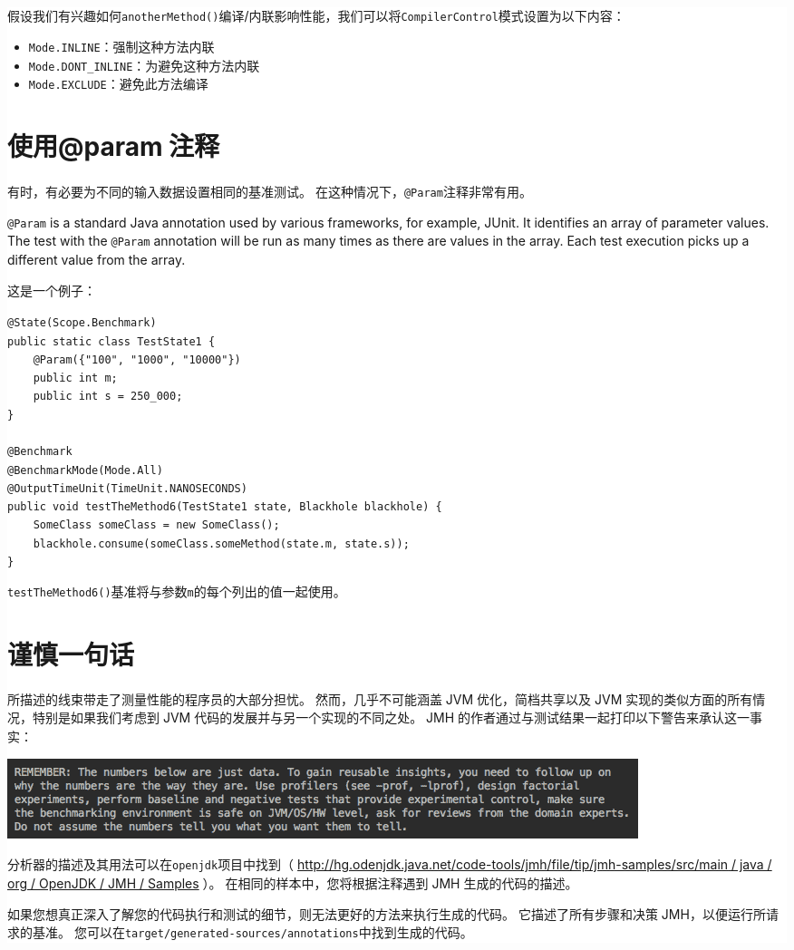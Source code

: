 假设我们有兴趣如何`anotherMethod()`编译/内联影响性能，我们可以将`CompilerControl`模式设置为以下内容：

*   `Mode.INLINE`：强制这种方法内联
*   `Mode.DONT_INLINE`：为避免这种方法内联
*   `Mode.EXCLUDE`：避免此方法编译

# 使用@param 注释

有时，有必要为不同的输入数据设置相同的基准测试。 在这种情况下，`@Param`注释非常有用。

`@Param` is a standard Java annotation used by various frameworks, for example, JUnit. It identifies an array of parameter values. The test with the `@Param` annotation will be run as many times as there are values in the array. Each test execution picks up a different value from the array.

这是一个例子：

```
@State(Scope.Benchmark)
public static class TestState1 {
    @Param({"100", "1000", "10000"})
    public int m;
    public int s = 250_000;
}

@Benchmark
@BenchmarkMode(Mode.All)
@OutputTimeUnit(TimeUnit.NANOSECONDS)
public void testTheMethod6(TestState1 state, Blackhole blackhole) {
    SomeClass someClass = new SomeClass();
    blackhole.consume(someClass.someMethod(state.m, state.s));
}
```

`testTheMethod6()`基准将与参数`m`的每个列出的值一起使用。

# 谨慎一句话

所描述的线束带走了测量性能的程序员的大部分担忧。 然而，几乎不可能涵盖 JVM 优化，简档共享以及 JVM 实现的类似方面的所有情况，特别是如果我们考虑到 JVM 代码的发展并与另一个实现的不同之处。 JMH 的作者通过与测试结果一起打印以下警告来承认这一事实：

![](img/141191b6-156c-414a-a3f8-a1450455bb14.png)

分析器的描述及其用法可以在`openjdk`项目中找到（ [http://hg.odenjdk.java.net/code-tools/jmh/file/tip/jmh-samples/src/main / java / org / OpenJDK / JMH / Samples](http://hg.openjdk.java.net/code-tools/jmh/file/tip/jmh-samples/src/main/java/org/openjdk/jmh/samples) ）。 在相同的样本中，您将根据注释遇到 JMH 生成的代码的描述。

如果您想真正深入了解您的代码执行和测试的细节，则无法更好的方法来执行生成的代码。 它描述了所有步骤和决策 JMH，以便运行所请求的基准。 您可以在`target/generated-sources/annotations`中找到生成的代码。
